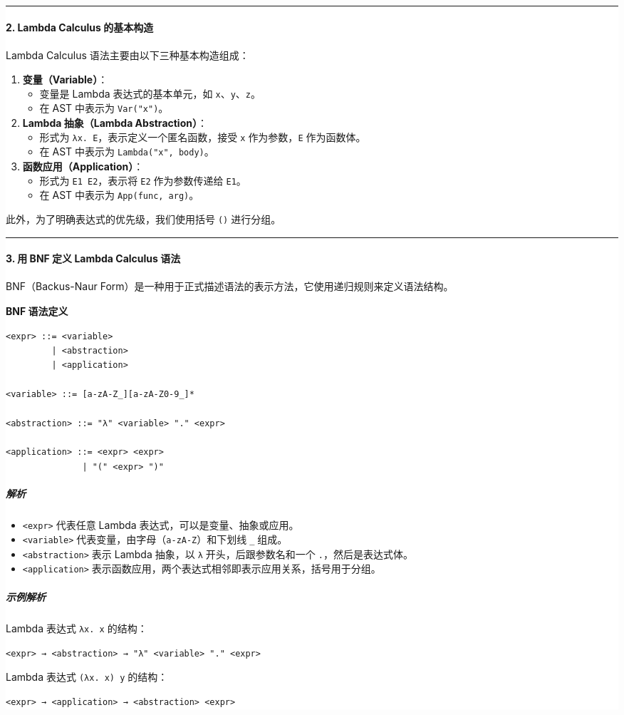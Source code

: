 ------

#### **2. Lambda Calculus 的基本构造**

Lambda Calculus 语法主要由以下三种基本构造组成：

1. **变量（Variable）**：
   - 变量是 Lambda 表达式的基本单元，如 `x`、`y`、`z`。
   - 在 AST 中表示为 `Var("x")`。
2. **Lambda 抽象（Lambda Abstraction）**：
   - 形式为 `λx. E`，表示定义一个匿名函数，接受 `x` 作为参数，`E` 作为函数体。
   - 在 AST 中表示为 `Lambda("x", body)`。
3. **函数应用（Application）**：
   - 形式为 `E1 E2`，表示将 `E2` 作为参数传递给 `E1`。
   - 在 AST 中表示为 `App(func, arg)`。

此外，为了明确表达式的优先级，我们使用括号 `()` 进行分组。

------

#### **3. 用 BNF 定义 Lambda Calculus 语法**

BNF（Backus-Naur Form）是一种用于正式描述语法的表示方法，它使用递归规则来定义语法结构。

**BNF 语法定义**

```
<expr> ::= <variable> 
         | <abstraction>
         | <application>

<variable> ::= [a-zA-Z_][a-zA-Z0-9_]*

<abstraction> ::= "λ" <variable> "." <expr>

<application> ::= <expr> <expr>
               | "(" <expr> ")"
```

##### **解析**

- `<expr>` 代表任意 Lambda 表达式，可以是变量、抽象或应用。
- `<variable>` 代表变量，由字母（`a-zA-Z`）和下划线 `_` 组成。
- `<abstraction>` 表示 Lambda 抽象，以 `λ` 开头，后跟参数名和一个 `.`，然后是表达式体。
- `<application>` 表示函数应用，两个表达式相邻即表示应用关系，括号用于分组。

##### **示例解析**

Lambda 表达式 `λx. x` 的结构：

```
<expr> → <abstraction> → "λ" <variable> "." <expr>
```

Lambda 表达式 `(λx. x) y` 的结构：

```
<expr> → <application> → <abstraction> <expr>
```
